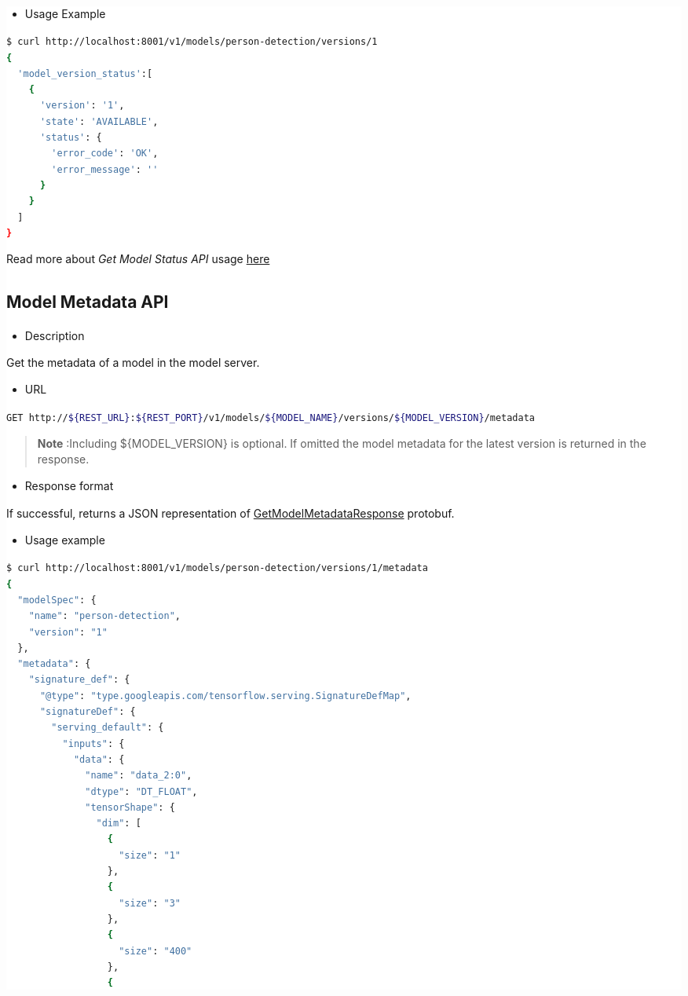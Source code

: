 * Usage Example
```Bash
$ curl http://localhost:8001/v1/models/person-detection/versions/1
{
  'model_version_status':[
    {
      'version': '1', 
      'state': 'AVAILABLE', 
      'status': {
        'error_code': 'OK', 
        'error_message': ''
      }
    }
  ]
}
```
Read more about *Get Model Status API* usage [here](./../example_client/README.md#model-status-api-1)

## Model Metadata API <a name="model-metadata"></a>
* Description 

Get the metadata of a model in the model server.

* URL 
```Bash
GET http://${REST_URL}:${REST_PORT}/v1/models/${MODEL_NAME}/versions/${MODEL_VERSION}/metadata
```
> **Note** :Including ${MODEL_VERSION} is optional. If omitted the model metadata for the latest version is returned in the response.

* Response format

If successful, returns a JSON representation of [GetModelMetadataResponse](https://github.com/tensorflow/serving/blob/5369880e9143aa00d586ee536c12b04e945a977c/tensorflow_serving/apis/get_model_metadata.proto#L23) protobuf.

* Usage example
```Bash
$ curl http://localhost:8001/v1/models/person-detection/versions/1/metadata
{
  "modelSpec": {
    "name": "person-detection",
    "version": "1"
  },
  "metadata": {
    "signature_def": {
      "@type": "type.googleapis.com/tensorflow.serving.SignatureDefMap",
      "signatureDef": {
        "serving_default": {
          "inputs": {
            "data": {
              "name": "data_2:0",
              "dtype": "DT_FLOAT",
              "tensorShape": {
                "dim": [
                  {
                    "size": "1"
                  },
                  {
                    "size": "3"
                  },
                  {
                    "size": "400"
                  },
                  {
```